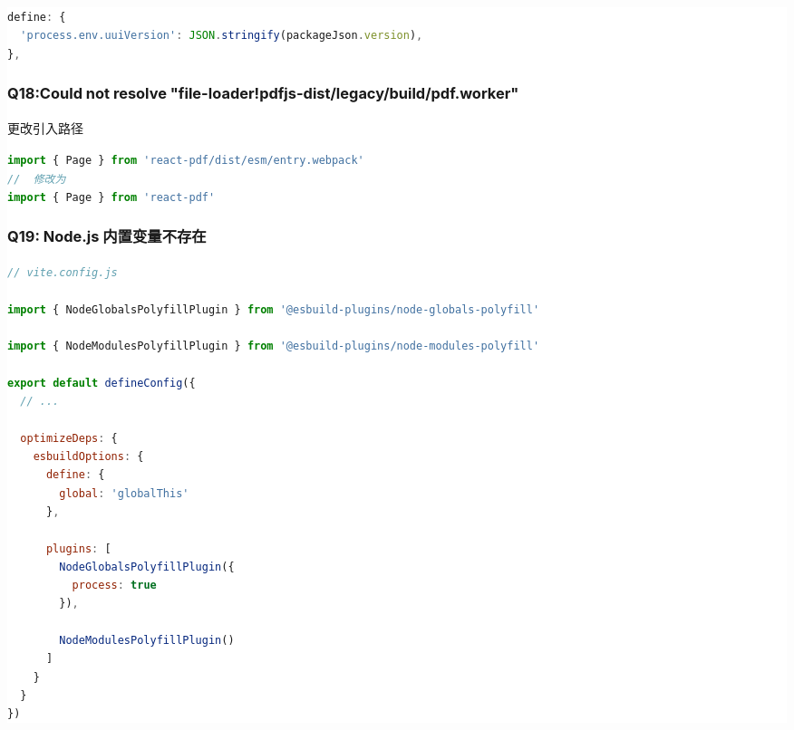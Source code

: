 ```js
define: {
  'process.env.uuiVersion': JSON.stringify(packageJson.version),
},
```

### Q18:Could not resolve "file-loader!pdfjs-dist/legacy/build/pdf.worker"

更改引入路径

```js
import { Page } from 'react-pdf/dist/esm/entry.webpack'
//  修改为
import { Page } from 'react-pdf'
```

### Q19: Node.js 内置变量不存在

```js
// vite.config.js

import { NodeGlobalsPolyfillPlugin } from '@esbuild-plugins/node-globals-polyfill'

import { NodeModulesPolyfillPlugin } from '@esbuild-plugins/node-modules-polyfill'

export default defineConfig({
  // ...

  optimizeDeps: {
    esbuildOptions: {
      define: {
        global: 'globalThis'
      },

      plugins: [
        NodeGlobalsPolyfillPlugin({
          process: true
        }),

        NodeModulesPolyfillPlugin()
      ]
    }
  }
})
```

